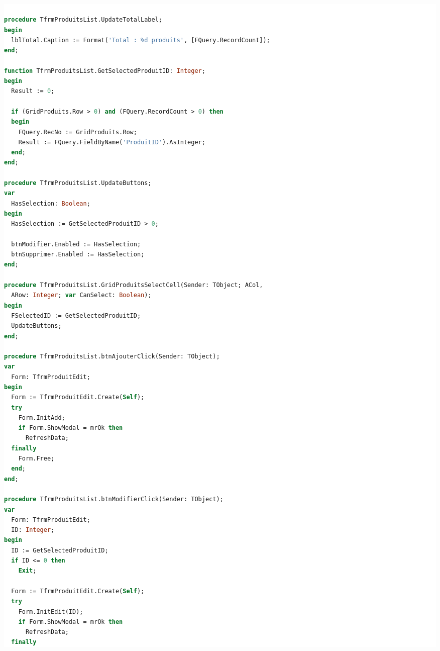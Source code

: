 ```pascal

procedure TfrmProduitsList.UpdateTotalLabel;
begin
  lblTotal.Caption := Format('Total : %d produits', [FQuery.RecordCount]);
end;

function TfrmProduitsList.GetSelectedProduitID: Integer;
begin
  Result := 0;

  if (GridProduits.Row > 0) and (FQuery.RecordCount > 0) then
  begin
    FQuery.RecNo := GridProduits.Row;
    Result := FQuery.FieldByName('ProduitID').AsInteger;
  end;
end;

procedure TfrmProduitsList.UpdateButtons;
var
  HasSelection: Boolean;
begin
  HasSelection := GetSelectedProduitID > 0;

  btnModifier.Enabled := HasSelection;
  btnSupprimer.Enabled := HasSelection;
end;

procedure TfrmProduitsList.GridProduitsSelectCell(Sender: TObject; ACol,
  ARow: Integer; var CanSelect: Boolean);
begin
  FSelectedID := GetSelectedProduitID;
  UpdateButtons;
end;

procedure TfrmProduitsList.btnAjouterClick(Sender: TObject);
var
  Form: TfrmProduitEdit;
begin
  Form := TfrmProduitEdit.Create(Self);
  try
    Form.InitAdd;
    if Form.ShowModal = mrOk then
      RefreshData;
  finally
    Form.Free;
  end;
end;

procedure TfrmProduitsList.btnModifierClick(Sender: TObject);
var
  Form: TfrmProduitEdit;
  ID: Integer;
begin
  ID := GetSelectedProduitID;
  if ID <= 0 then
    Exit;

  Form := TfrmProduitEdit.Create(Self);
  try
    Form.InitEdit(ID);
    if Form.ShowModal = mrOk then
      RefreshData;
  finally
```